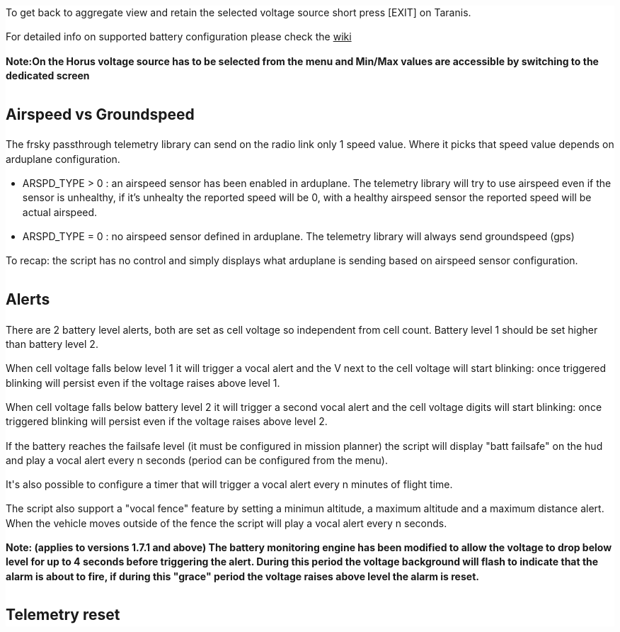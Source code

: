 To get back to aggregate view and retain the selected voltage source short press [EXIT] on Taranis.

For detailed info on supported battery configuration please check the [wiki](https://github.com/yaapu/FrskyTelemetryScript/wiki/Supported-battery-configurations)

**Note:On the Horus voltage source has to be selected from the menu and Min/Max values are accessible by switching to the dedicated screen**

## Airspeed vs Groundspeed

The frsky passthrough telemetry library can send on the radio link only 1 speed value.
Where it picks that speed value depends on arduplane configuration.

- ARSPD_TYPE > 0 : an airspeed sensor has been enabled in arduplane.
The telemetry library will try to use airspeed even if the sensor is unhealthy, if it’s unhealty the reported speed will be 0, with a healthy airspeed sensor the reported speed will be actual airspeed.

- ARSPD_TYPE = 0 : no airspeed sensor defined in arduplane. The telemetry library will always send groundspeed (gps)

To recap: the script has no control and simply displays what arduplane is sending based on airspeed sensor configuration.

## Alerts

There are 2 battery level alerts, both are set as cell voltage so independent from cell count. Battery level 1 should be set higher than battery level 2.

When cell voltage falls below level 1 it will trigger a vocal alert and the V next to the cell voltage will start blinking: once triggered blinking will persist even if the voltage raises above level 1.

When cell voltage falls below battery level 2 it will trigger a second vocal alert and the cell voltage digits will start blinking: once triggered blinking will persist even if the voltage raises above level 2.

If the battery reaches the failsafe level (it must be configured in mission planner) the script will display "batt failsafe" on the hud and play a vocal alert every n seconds (period can be configured from the menu).

It's also possible to configure a timer that will trigger a vocal alert every n minutes of flight time.

The script also support a "vocal fence" feature by setting a minimun altitude, a maximum altitude and a maximum distance alert.
When the vehicle moves outside of the fence the script will play a vocal alert every n seconds.

**Note: (applies to versions 1.7.1 and above) The battery monitoring engine has been modified to allow the voltage to drop below level for up to 4 seconds before triggering the alert. During this period the voltage background will flash to indicate that the alarm is about to fire, if during this "grace" period the voltage raises above level the alarm is reset.**

## Telemetry reset
